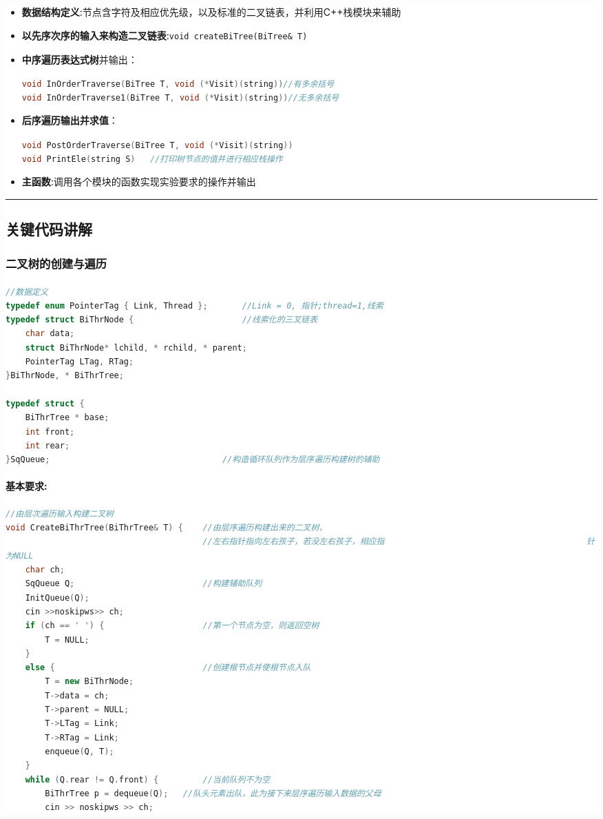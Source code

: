   * **数据结构定义**:节点含字符及相应优先级，以及标准的二叉链表，并利用C++栈模块来辅助

  * **以先序次序的输入来构造二叉链表**:```void createBiTree(BiTree& T)```

  * **中序遍历表达式树**并输出：

    ```C++
    void InOrderTraverse(BiTree T, void (*Visit)(string))//有多余括号
    void InOrderTraverse1(BiTree T, void (*Visit)(string))//无多余括号
    ```

  * **后序遍历输出并求值**：

    ```C++
    void PostOrderTraverse(BiTree T, void (*Visit)(string))
    void PrintEle(string S)   //打印树节点的值并进行相应栈操作
    ```

  * **主函数**:调用各个模块的函数实现实验要求的操作并输出

***

## 关键代码讲解

### 二叉树的创建与遍历 

```C++
//数据定义
typedef enum PointerTag { Link, Thread };		//Link = 0, 指针;thread=1,线索
typedef struct BiThrNode {						//线索化的三叉链表
	char data;
	struct BiThrNode* lchild, * rchild, * parent;
	PointerTag LTag, RTag;
}BiThrNode, * BiThrTree;

typedef struct {					
	BiThrTree * base;
	int front;
	int rear;
}SqQueue;									//构造循环队列作为层序遍历构建树的辅助
```

#### 基本要求:

```C++
//由层次遍历输入构建二叉树
void CreateBiThrTree(BiThrTree& T) {	//由层序遍历构建出来的二叉树，
										//左右指针指向左右孩子，若没左右孩子，相应指											针为NULL
	char ch;
	SqQueue Q;							//构建辅助队列
	InitQueue(Q);
	cin >>noskipws>> ch;
	if (ch == ' ') {					//第一个节点为空，则返回空树
		T = NULL;
	}
	else {								//创建根节点并使根节点入队
		T = new BiThrNode;
		T->data = ch;
		T->parent = NULL;
		T->LTag = Link;
		T->RTag = Link;
		enqueue(Q, T);
	}
	while (Q.rear != Q.front) {			//当前队列不为空
		BiThrTree p = dequeue(Q);	//队头元素出队，此为接下来层序遍历输入数据的父母	
		cin >> noskipws >> ch;
```